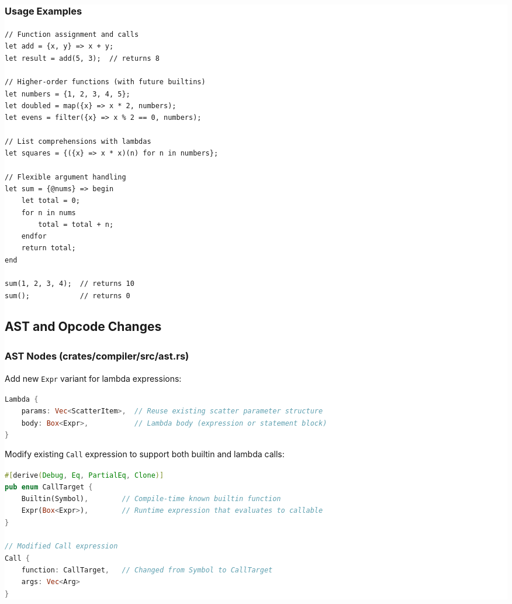 ### Usage Examples

```moo
// Function assignment and calls
let add = {x, y} => x + y;
let result = add(5, 3);  // returns 8

// Higher-order functions (with future builtins)
let numbers = {1, 2, 3, 4, 5};
let doubled = map({x} => x * 2, numbers);
let evens = filter({x} => x % 2 == 0, numbers);

// List comprehensions with lambdas
let squares = {({x} => x * x)(n) for n in numbers};

// Flexible argument handling
let sum = {@nums} => begin
    let total = 0;
    for n in nums
        total = total + n;
    endfor
    return total;
end

sum(1, 2, 3, 4);  // returns 10
sum();            // returns 0
```

## AST and Opcode Changes

### AST Nodes (crates/compiler/src/ast.rs)

Add new `Expr` variant for lambda expressions:

```rust
Lambda {
    params: Vec<ScatterItem>,  // Reuse existing scatter parameter structure
    body: Box<Expr>,           // Lambda body (expression or statement block)
}
```

Modify existing `Call` expression to support both builtin and lambda calls:

```rust
#[derive(Debug, Eq, PartialEq, Clone)]
pub enum CallTarget {
    Builtin(Symbol),        // Compile-time known builtin function
    Expr(Box<Expr>),        // Runtime expression that evaluates to callable
}

// Modified Call expression
Call { 
    function: CallTarget,   // Changed from Symbol to CallTarget
    args: Vec<Arg> 
}
```
